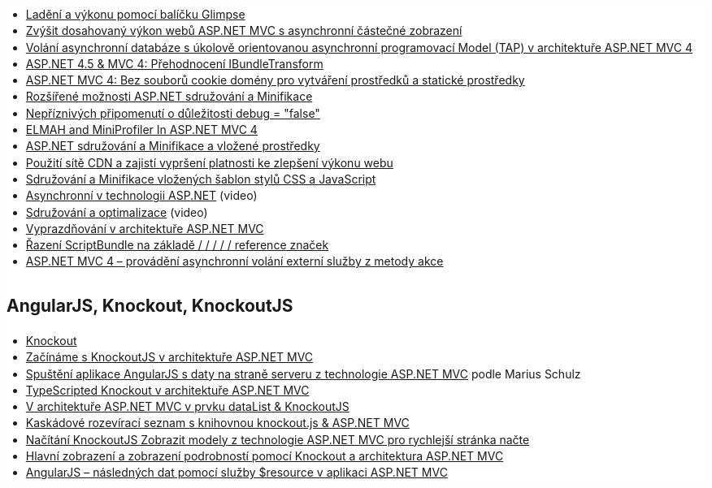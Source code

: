 - [Ladění a výkonu pomocí balíčku Glimpse](http://www.hanselman.com/blog/NuGetPackageOfTheWeek5DebuggingASPNETMVCApplicationsWithGlimpse.aspx)
- [Zvýšit dosahovaný výkon webů ASP.NET MVC s asynchronní částečné zobrazení](http://blog.michaelckennedy.net/2012/11/13/improve-perceived-performance-of-asp-net-mvc-websites-with-async-partialviews/)
- [Volání asynchronní databáze s úkolově orientovanou asynchronní programovací Model (TAP) v architektuře ASP.NET MVC 4](http://www.tugberkugurlu.com/archive/asynchronous-database-calls-with-task-based-asynchronous-programming-model-tap-in-asp-net-mvc-4)
- [ASP.NET 4.5 &amp; MVC 4: Přehodnocení IBundleTransform](http://www.dotnetexpertguide.com/2012/10/aspnet-45-mvc-4-revisiting-IBundleTransform-in-bundling.html)
- [ASP.NET MVC 4: Bez souborů cookie domény pro vytváření prostředků a statické prostředky](http://www.dotnetexpertguide.com/2012/10/aspnet-mvc-4-cookieless-domain-for-bundling-and-static-resources.html)
- [Rozšířené možnosti ASP.NET sdružování a Minifikace](https://weblogs.asp.net/imranbaloch/archive/2012/09/30/hidden-options-of-asp-net-bundling-and-minification.aspx)
- [Nepříznivých připomenutí o důležitosti debug = "false"](http://encosia.com/a-harsh-reminder-about-the-importance-of-debug-false/)
- [ELMAH and MiniProfiler In ASP.NET MVC 4](http://odetocode.com/Blogs/scott/archive/2012/09/11/elmah-and-miniprofiler-in-asp-net-mvc-4.aspx)
- [ASP.NET sdružování a Minifikace a vložené prostředky](http://dotnet.dzone.com/articles/aspnet-bundlingminification)
- [Použití sítě CDN a zajistí vypršení platnosti ke zlepšení výkonu webu](https://blogs.msdn.com/b/rickandy/archive/2011/05/21/using-cdns-to-improve-web-site-performance.aspx)
- [Sdružování a Minifikace vložených šablon stylů CSS a JavaScript](https://weblogs.asp.net/imranbaloch/archive/2012/07/25/bundling-and-minifying-inline-css-and-js.aspx)
- [Asynchronní v technologii ASP.NET](https://channel9.msdn.com/Events/aspConf/aspConf/Async-in-ASP-NET) (video)
- [Sdružování a optimalizace](https://channel9.msdn.com/Events/aspConf/aspConf/Bundling-and-Optimizing) (video)
- [Vyprazdňování v architektuře ASP.NET MVC](http://nikcodes.com/2014/03/04/flushing-in-asp-net-mvc/)
- [Řazení ScriptBundle na základě / / / / / reference značek](http://blog.anderson.geek.nz/2013/02/26/sorting-a-scriptbundle-based-on-reference-tags/)
- [ASP.NET MVC 4 – provádění asynchronní volání externí služby z metody akce](http://www.devcurry.com/2013/04/aspnet-mvc-4-making-asynchronous-calls.html)

<a id="KO"></a>

## <a name="angularjs-knockout-knockoutjs"></a>AngularJS, Knockout, KnockoutJS

- [Knockout](http://knockoutjs.com/)
- [Začínáme s KnockoutJS v architektuře ASP.NET MVC](http://www.dotnetcurry.com/ShowArticle.aspx?ID=933)
- [Spuštění aplikace AngularJS s daty na straně serveru z technologie ASP.NET MVC](http://blog.mariusschulz.com/2014/03/25/bootstrapping-angularjs-applications-with-server-side-data-from-aspnet-mvc) podle Marius Schulz
- [TypeScripted Knockout v architektuře ASP.NET MVC](http://www.dotnetcurry.com/ShowArticle.aspx?ID=939)
- [V architektuře ASP.NET MVC v prvku dataList &amp; KnockoutJS](http://www.devcurry.com/2013/04/datalist-in-aspnet-mvc-knockoutjs.html)
- [Kaskádové rozevírací seznam s knihovnou knockout.js &amp; ASP.NET MVC](http://www.dotnetexpertguide.com/2012/06/cascading-dropdown-knockoutjs-aspnet.html)
- [Načítání KnockoutJS Zobrazit modely z technologie ASP.NET MVC pro rychlejší stránka načte](http://lostechies.com/erichexter/2012/11/29/loading-knockout-view-models-from-asp-net-mvc/)
- [Hlavní zobrazení a zobrazení podrobností pomocí Knockout a architektura ASP.NET MVC](http://www.devcurry.com/2013/04/master-details-knockout-aspnet-mvc.html)
- [AngularJS – následných dat pomocí služby $resource v aplikaci ASP.NET MVC](http://www.devcurry.com/2013/07/angularjs-post-data-using-resource.html#.Uegw7CZ8NaQ)

